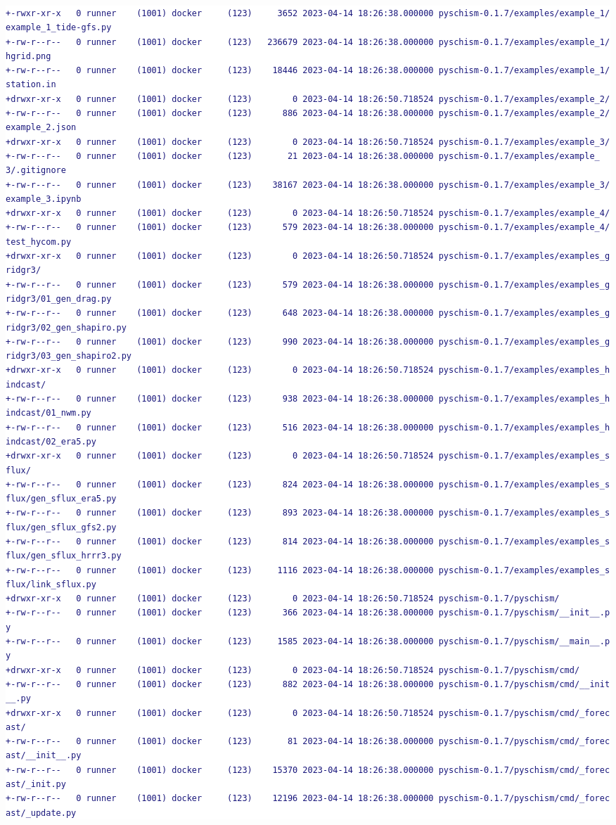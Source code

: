 ```diff
+-rwxr-xr-x   0 runner    (1001) docker     (123)     3652 2023-04-14 18:26:38.000000 pyschism-0.1.7/examples/example_1/example_1_tide-gfs.py
+-rw-r--r--   0 runner    (1001) docker     (123)   236679 2023-04-14 18:26:38.000000 pyschism-0.1.7/examples/example_1/hgrid.png
+-rw-r--r--   0 runner    (1001) docker     (123)    18446 2023-04-14 18:26:38.000000 pyschism-0.1.7/examples/example_1/station.in
+drwxr-xr-x   0 runner    (1001) docker     (123)        0 2023-04-14 18:26:50.718524 pyschism-0.1.7/examples/example_2/
+-rw-r--r--   0 runner    (1001) docker     (123)      886 2023-04-14 18:26:38.000000 pyschism-0.1.7/examples/example_2/example_2.json
+drwxr-xr-x   0 runner    (1001) docker     (123)        0 2023-04-14 18:26:50.718524 pyschism-0.1.7/examples/example_3/
+-rw-r--r--   0 runner    (1001) docker     (123)       21 2023-04-14 18:26:38.000000 pyschism-0.1.7/examples/example_3/.gitignore
+-rw-r--r--   0 runner    (1001) docker     (123)    38167 2023-04-14 18:26:38.000000 pyschism-0.1.7/examples/example_3/example_3.ipynb
+drwxr-xr-x   0 runner    (1001) docker     (123)        0 2023-04-14 18:26:50.718524 pyschism-0.1.7/examples/example_4/
+-rw-r--r--   0 runner    (1001) docker     (123)      579 2023-04-14 18:26:38.000000 pyschism-0.1.7/examples/example_4/test_hycom.py
+drwxr-xr-x   0 runner    (1001) docker     (123)        0 2023-04-14 18:26:50.718524 pyschism-0.1.7/examples/examples_gridgr3/
+-rw-r--r--   0 runner    (1001) docker     (123)      579 2023-04-14 18:26:38.000000 pyschism-0.1.7/examples/examples_gridgr3/01_gen_drag.py
+-rw-r--r--   0 runner    (1001) docker     (123)      648 2023-04-14 18:26:38.000000 pyschism-0.1.7/examples/examples_gridgr3/02_gen_shapiro.py
+-rw-r--r--   0 runner    (1001) docker     (123)      990 2023-04-14 18:26:38.000000 pyschism-0.1.7/examples/examples_gridgr3/03_gen_shapiro2.py
+drwxr-xr-x   0 runner    (1001) docker     (123)        0 2023-04-14 18:26:50.718524 pyschism-0.1.7/examples/examples_hindcast/
+-rw-r--r--   0 runner    (1001) docker     (123)      938 2023-04-14 18:26:38.000000 pyschism-0.1.7/examples/examples_hindcast/01_nwm.py
+-rw-r--r--   0 runner    (1001) docker     (123)      516 2023-04-14 18:26:38.000000 pyschism-0.1.7/examples/examples_hindcast/02_era5.py
+drwxr-xr-x   0 runner    (1001) docker     (123)        0 2023-04-14 18:26:50.718524 pyschism-0.1.7/examples/examples_sflux/
+-rw-r--r--   0 runner    (1001) docker     (123)      824 2023-04-14 18:26:38.000000 pyschism-0.1.7/examples/examples_sflux/gen_sflux_era5.py
+-rw-r--r--   0 runner    (1001) docker     (123)      893 2023-04-14 18:26:38.000000 pyschism-0.1.7/examples/examples_sflux/gen_sflux_gfs2.py
+-rw-r--r--   0 runner    (1001) docker     (123)      814 2023-04-14 18:26:38.000000 pyschism-0.1.7/examples/examples_sflux/gen_sflux_hrrr3.py
+-rw-r--r--   0 runner    (1001) docker     (123)     1116 2023-04-14 18:26:38.000000 pyschism-0.1.7/examples/examples_sflux/link_sflux.py
+drwxr-xr-x   0 runner    (1001) docker     (123)        0 2023-04-14 18:26:50.718524 pyschism-0.1.7/pyschism/
+-rw-r--r--   0 runner    (1001) docker     (123)      366 2023-04-14 18:26:38.000000 pyschism-0.1.7/pyschism/__init__.py
+-rw-r--r--   0 runner    (1001) docker     (123)     1585 2023-04-14 18:26:38.000000 pyschism-0.1.7/pyschism/__main__.py
+drwxr-xr-x   0 runner    (1001) docker     (123)        0 2023-04-14 18:26:50.718524 pyschism-0.1.7/pyschism/cmd/
+-rw-r--r--   0 runner    (1001) docker     (123)      882 2023-04-14 18:26:38.000000 pyschism-0.1.7/pyschism/cmd/__init__.py
+drwxr-xr-x   0 runner    (1001) docker     (123)        0 2023-04-14 18:26:50.718524 pyschism-0.1.7/pyschism/cmd/_forecast/
+-rw-r--r--   0 runner    (1001) docker     (123)       81 2023-04-14 18:26:38.000000 pyschism-0.1.7/pyschism/cmd/_forecast/__init__.py
+-rw-r--r--   0 runner    (1001) docker     (123)    15370 2023-04-14 18:26:38.000000 pyschism-0.1.7/pyschism/cmd/_forecast/_init.py
+-rw-r--r--   0 runner    (1001) docker     (123)    12196 2023-04-14 18:26:38.000000 pyschism-0.1.7/pyschism/cmd/_forecast/_update.py
```